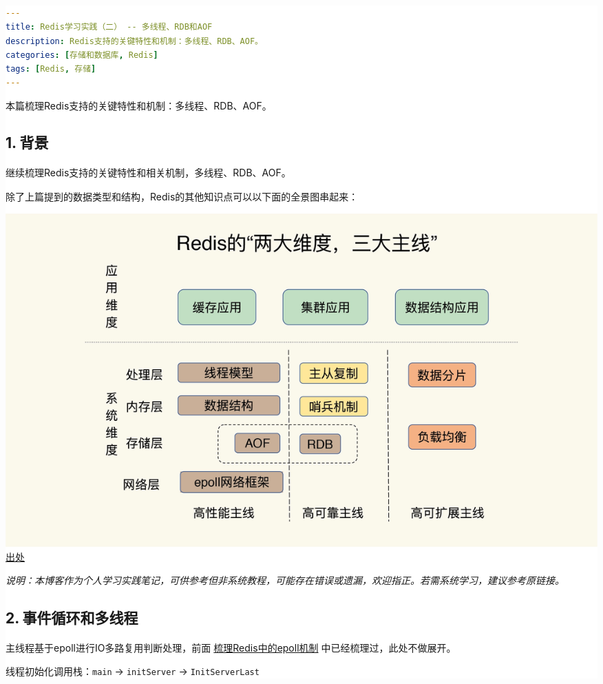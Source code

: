 ```yaml
---
title: Redis学习实践（二） -- 多线程、RDB和AOF
description: Redis支持的关键特性和机制：多线程、RDB、AOF。
categories: [存储和数据库, Redis]
tags: [Redis, 存储]
---
```


本篇梳理Redis支持的关键特性和机制：多线程、RDB、AOF。

## 1. 背景

继续梳理Redis支持的关键特性和相关机制，多线程、RDB、AOF。

除了上篇提到的数据类型和结构，Redis的其他知识点可以以下面的全景图串起来：

![redis-knowledge-overview](/images/redis-knowledge-overview.jpg)  
[出处](https://time.geekbang.org/column/intro/100056701)

*说明：本博客作为个人学习实践笔记，可供参考但非系统教程，可能存在错误或遗漏，欢迎指正。若需系统学习，建议参考原链接。*

## 2. 事件循环和多线程

主线程基于epoll进行IO多路复用判断处理，前面 [梳理Redis中的epoll机制](https://xiaodongq.github.io/2025/02/28/epoll-redis-nginx/) 中已经梳理过，此处不做展开。

线程初始化调用栈：`main` -> `initServer` -> `InitServerLast`
